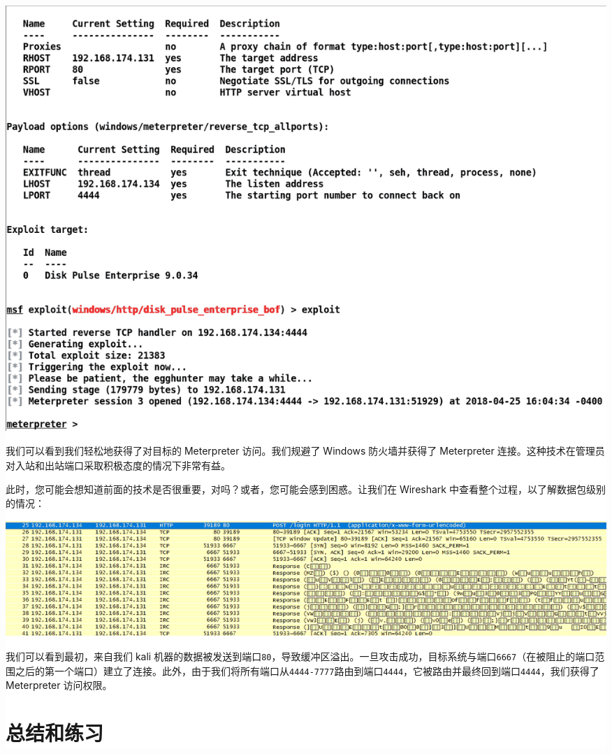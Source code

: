 ![](img/5c34c905-caf8-4991-a477-bff3f8c5205d.png)

我们可以看到我们轻松地获得了对目标的 Meterpreter 访问。我们规避了 Windows 防火墙并获得了 Meterpreter 连接。这种技术在管理员对入站和出站端口采取积极态度的情况下非常有益。

此时，您可能会想知道前面的技术是否很重要，对吗？或者，您可能会感到困惑。让我们在 Wireshark 中查看整个过程，以了解数据包级别的情况：

![](img/0d1244a2-1930-4363-ae33-3510937c9db4.png)

我们可以看到最初，来自我们 kali 机器的数据被发送到端口`80`，导致缓冲区溢出。一旦攻击成功，目标系统与端口`6667`（在被阻止的端口范围之后的第一个端口）建立了连接。此外，由于我们将所有端口从`4444-7777`路由到端口`4444`，它被路由并最终回到端口`4444`，我们获得了 Meterpreter 访问权限。

# 总结和练习
